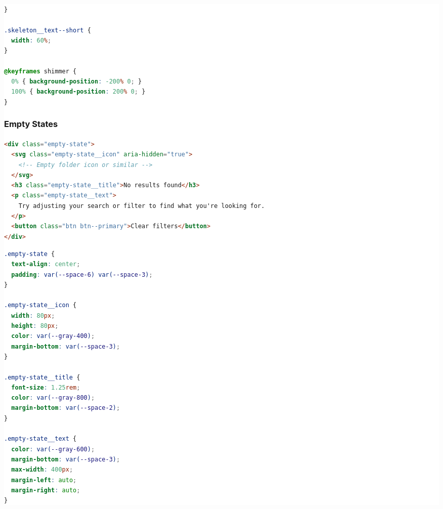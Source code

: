 ```css
}

.skeleton__text--short {
  width: 60%;
}

@keyframes shimmer {
  0% { background-position: -200% 0; }
  100% { background-position: 200% 0; }
}
```

### Empty States

```html
<div class="empty-state">
  <svg class="empty-state__icon" aria-hidden="true">
    <!-- Empty folder icon or similar -->
  </svg>
  <h3 class="empty-state__title">No results found</h3>
  <p class="empty-state__text">
    Try adjusting your search or filter to find what you're looking for.
  </p>
  <button class="btn btn--primary">Clear filters</button>
</div>
```

```css
.empty-state {
  text-align: center;
  padding: var(--space-6) var(--space-3);
}

.empty-state__icon {
  width: 80px;
  height: 80px;
  color: var(--gray-400);
  margin-bottom: var(--space-3);
}

.empty-state__title {
  font-size: 1.25rem;
  color: var(--gray-800);
  margin-bottom: var(--space-2);
}

.empty-state__text {
  color: var(--gray-600);
  margin-bottom: var(--space-3);
  max-width: 400px;
  margin-left: auto;
  margin-right: auto;
}
```
